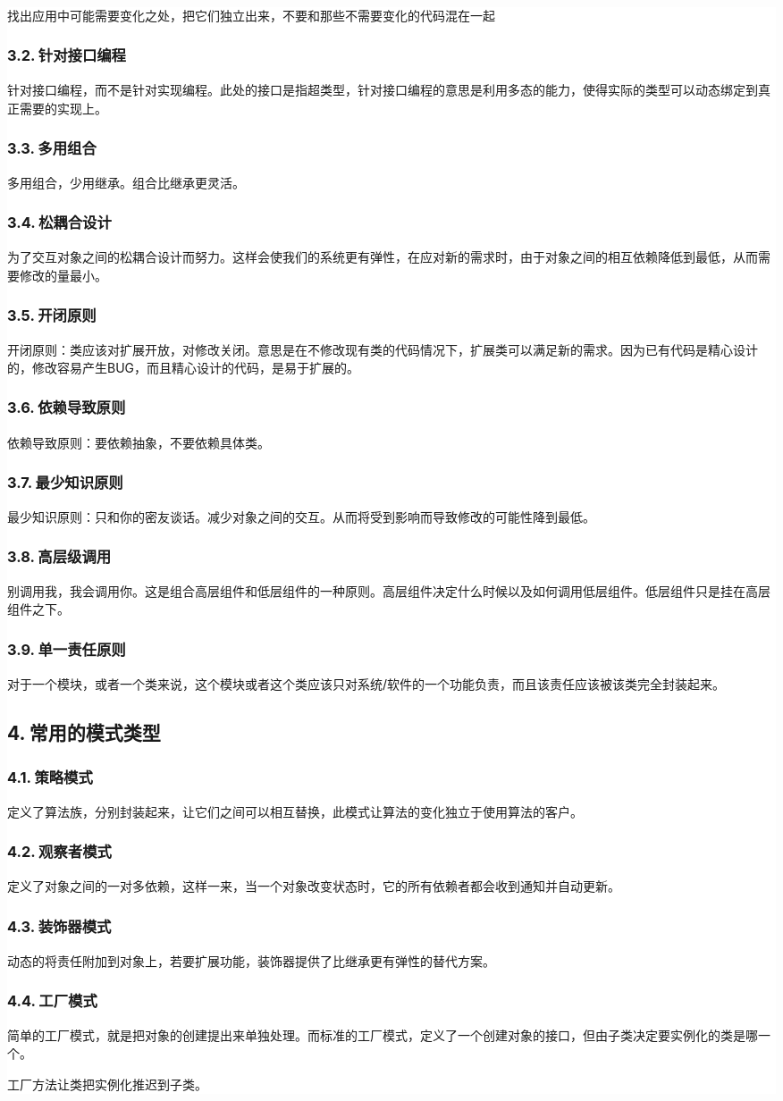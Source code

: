 找出应用中可能需要变化之处，把它们独立出来，不要和那些不需要变化的代码混在一起 

### 3.2. 针对接口编程

针对接口编程，而不是针对实现编程。此处的接口是指超类型，针对接口编程的意思是利用多态的能力，使得实际的类型可以动态绑定到真正需要的实现上。 

### 3.3. 多用组合

多用组合，少用继承。组合比继承更灵活。 

### 3.4. 松耦合设计

为了交互对象之间的松耦合设计而努力。这样会使我们的系统更有弹性，在应对新的需求时，由于对象之间的相互依赖降低到最低，从而需要修改的量最小。 

### 3.5. 开闭原则

开闭原则：类应该对扩展开放，对修改关闭。意思是在不修改现有类的代码情况下，扩展类可以满足新的需求。因为已有代码是精心设计的，修改容易产生BUG，而且精心设计的代码，是易于扩展的。 

### 3.6. 依赖导致原则

依赖导致原则：要依赖抽象，不要依赖具体类。 

### 3.7. 最少知识原则

最少知识原则：只和你的密友谈话。减少对象之间的交互。从而将受到影响而导致修改的可能性降到最低。 

### 3.8. 高层级调用

别调用我，我会调用你。这是组合高层组件和低层组件的一种原则。高层组件决定什么时候以及如何调用低层组件。低层组件只是挂在高层组件之下。 

### 3.9. 单一责任原则

对于一个模块，或者一个类来说，这个模块或者这个类应该只对系统/软件的一个功能负责，而且该责任应该被该类完全封装起来。

## 4. 常用的模式类型

### 4.1. 策略模式

定义了算法族，分别封装起来，让它们之间可以相互替换，此模式让算法的变化独立于使用算法的客户。

### 4.2. 观察者模式

定义了对象之间的一对多依赖，这样一来，当一个对象改变状态时，它的所有依赖者都会收到通知并自动更新。 

### 4.3. 装饰器模式

动态的将责任附加到对象上，若要扩展功能，装饰器提供了比继承更有弹性的替代方案。 

### 4.4. 工厂模式

简单的工厂模式，就是把对象的创建提出来单独处理。而标准的工厂模式，定义了一个创建对象的接口，但由子类决定要实例化的类是哪一个。

工厂方法让类把实例化推迟到子类。 
